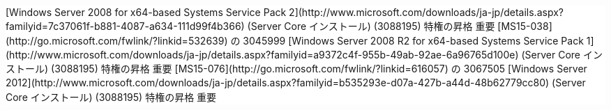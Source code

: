 </td>
</tr>
<tr>
<td style="border:1px solid black;">
[Windows Server 2008 for x64-based Systems Service Pack 2](http://www.microsoft.com/downloads/ja-jp/details.aspx?familyid=7c37061f-b881-4087-a634-111d99f4b366) (Server Core インストール)  
(3088195)

</td>
<td style="border:1px solid black;">
特権の昇格

</td>
<td style="border:1px solid black;">
重要

</td>
<td style="border:1px solid black;">
[MS15-038](http://go.microsoft.com/fwlink/?linkid=532639) の 3045999

</td>
</tr>
<tr>
<td style="border:1px solid black;">
[Windows Server 2008 R2 for x64-based Systems Service Pack 1](http://www.microsoft.com/downloads/ja-jp/details.aspx?familyid=a9372c4f-955b-49ab-92ae-6a96765d100e) (Server Core インストール)  
(3088195)

</td>
<td style="border:1px solid black;">
特権の昇格

</td>
<td style="border:1px solid black;">
重要

</td>
<td style="border:1px solid black;">
[MS15-076](http://go.microsoft.com/fwlink/?linkid=616057) の 3067505

</td>
</tr>
<tr>
<td style="border:1px solid black;">
[Windows Server 2012](http://www.microsoft.com/downloads/ja-jp/details.aspx?familyid=b535293e-d07a-427b-a44d-48b62779cc80) (Server Core インストール)  
(3088195)

</td>
<td style="border:1px solid black;">
特権の昇格

</td>
<td style="border:1px solid black;">
重要
